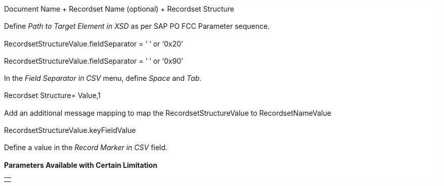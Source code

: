 </th>
</tr>
<tr>
<td valign="top">

Document Name + Recordset Name \(optional\) + Recordset Structure

</td>
<td valign="top">

Define *Path to Target Element in XSD* as per SAP PO FCC Parameter sequence.

</td>
</tr>
<tr>
<td valign="top">

RecordsetStructureValue.fieldSeparator = ‘ ’ or ‘0x20’

RecordsetStructureValue.fieldSeparator = ‘ ’ or ‘0x90’

</td>
<td valign="top">

In the *Field Separator in CSV* menu, define *Space* and *Tab*.

</td>
</tr>
<tr>
<td valign="top">

Recordset Structure= Value,1

</td>
<td valign="top">

Add an additional message mapping to map the RecordsetStructureValue to RecordsetNameValue

</td>
</tr>
<tr>
<td valign="top">

RecordsetStructureValue.keyFieldValue

</td>
<td valign="top">

Define a value in the *Record Marker in CSV* field.

</td>
</tr>
</table>

**Parameters Available with Certain Limitation**


<table>
<tr>
<th valign="top">
